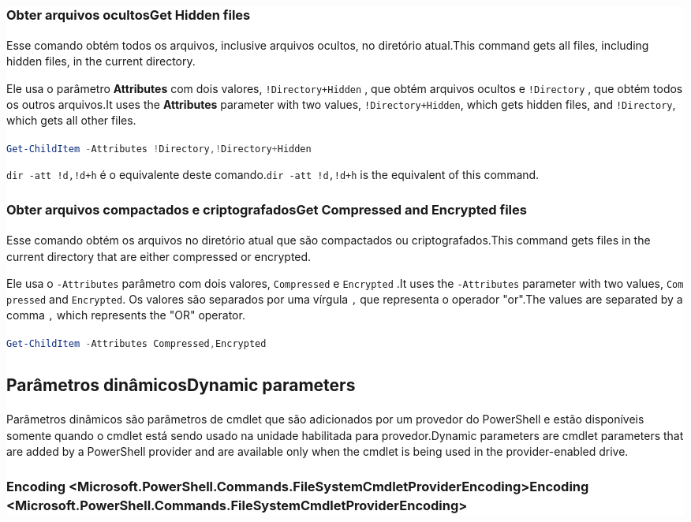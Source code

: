 ### <a name="get-hidden-files"></a><span data-ttu-id="a2f24-227">Obter arquivos ocultos</span><span class="sxs-lookup"><span data-stu-id="a2f24-227">Get Hidden files</span></span>

<span data-ttu-id="a2f24-228">Esse comando obtém todos os arquivos, inclusive arquivos ocultos, no diretório atual.</span><span class="sxs-lookup"><span data-stu-id="a2f24-228">This command gets all files, including hidden files, in the current directory.</span></span>

<span data-ttu-id="a2f24-229">Ele usa o parâmetro **Attributes** com dois valores, `!Directory+Hidden` , que obtém arquivos ocultos e `!Directory` , que obtém todos os outros arquivos.</span><span class="sxs-lookup"><span data-stu-id="a2f24-229">It uses the **Attributes** parameter with two values, `!Directory+Hidden`, which gets hidden files, and `!Directory`, which gets all other files.</span></span>

```powershell
Get-ChildItem -Attributes !Directory,!Directory+Hidden
```

<span data-ttu-id="a2f24-230">`dir -att !d,!d+h` é o equivalente deste comando.</span><span class="sxs-lookup"><span data-stu-id="a2f24-230">`dir -att !d,!d+h` is the equivalent of this command.</span></span>

### <a name="get-compressed-and-encrypted-files"></a><span data-ttu-id="a2f24-231">Obter arquivos compactados e criptografados</span><span class="sxs-lookup"><span data-stu-id="a2f24-231">Get Compressed and Encrypted files</span></span>

<span data-ttu-id="a2f24-232">Esse comando obtém os arquivos no diretório atual que são compactados ou criptografados.</span><span class="sxs-lookup"><span data-stu-id="a2f24-232">This command gets files in the current directory that are either compressed or encrypted.</span></span>

<span data-ttu-id="a2f24-233">Ele usa o `-Attributes` parâmetro com dois valores, `Compressed` e `Encrypted` .</span><span class="sxs-lookup"><span data-stu-id="a2f24-233">It uses the `-Attributes` parameter with two values, `Compressed` and `Encrypted`.</span></span> <span data-ttu-id="a2f24-234">Os valores são separados por uma vírgula `,` que representa o operador "or".</span><span class="sxs-lookup"><span data-stu-id="a2f24-234">The values are separated by a comma `,` which represents the "OR" operator.</span></span>

```powershell
Get-ChildItem -Attributes Compressed,Encrypted
```

## <a name="dynamic-parameters"></a><span data-ttu-id="a2f24-235">Parâmetros dinâmicos</span><span class="sxs-lookup"><span data-stu-id="a2f24-235">Dynamic parameters</span></span>

<span data-ttu-id="a2f24-236">Parâmetros dinâmicos são parâmetros de cmdlet que são adicionados por um provedor do PowerShell e estão disponíveis somente quando o cmdlet está sendo usado na unidade habilitada para provedor.</span><span class="sxs-lookup"><span data-stu-id="a2f24-236">Dynamic parameters are cmdlet parameters that are added by a PowerShell provider and are available only when the cmdlet is being used in the provider-enabled drive.</span></span>

### <a name="encoding-microsoftpowershellcommandsfilesystemcmdletproviderencoding"></a><span data-ttu-id="a2f24-237">Encoding \<Microsoft.PowerShell.Commands.FileSystemCmdletProviderEncoding\></span><span class="sxs-lookup"><span data-stu-id="a2f24-237">Encoding \<Microsoft.PowerShell.Commands.FileSystemCmdletProviderEncoding\></span></span>
